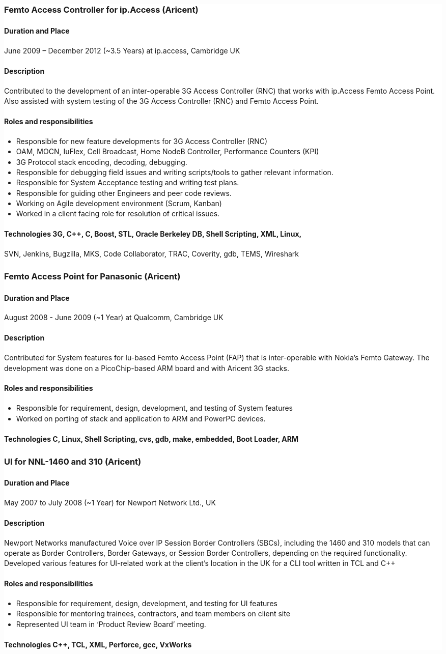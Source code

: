 ### Femto Access Controller for ip.Access (Aricent)
#### Duration and Place
June 2009 – December 2012 (~3.5 Years) at ip.access, Cambridge UK
#### Description
Contributed to the development of an inter-operable 3G Access Controller
(RNC) that works with ip.Access Femto Access Point. Also assisted with system testing of the 3G
Access Controller (RNC) and Femto Access Point.
#### Roles and responsibilities
- Responsible for new feature developments for 3G Access Controller (RNC)
- OAM, MOCN, IuFlex, Cell Broadcast, Home NodeB Controller, Performance Counters (KPI)
- 3G Protocol stack encoding, decoding, debugging.
- Responsible for debugging field issues and writing scripts/tools to gather relevant information.
- Responsible for System Acceptance testing and writing test plans.
- Responsible for guiding other Engineers and peer code reviews.
- Working on Agile development environment (Scrum, Kanban)
- Worked in a client facing role for resolution of critical issues.
#### Technologies 3G, C++, C, Boost, STL, Oracle Berkeley DB, Shell Scripting, XML, Linux,
SVN, Jenkins, Bugzilla, MKS, Code Collaborator, TRAC, Coverity, gdb, TEMS, Wireshark

### Femto Access Point for Panasonic (Aricent)
#### Duration and Place
August 2008 - June 2009 (~1 Year) at Qualcomm, Cambridge UK
#### Description
Contributed for System features for Iu-based Femto Access Point (FAP)
that is inter-operable with Nokia’s Femto Gateway. The development was done on a
PicoChip-based ARM board and with Aricent 3G stacks.
#### Roles and responsibilities
- Responsible for requirement, design, development, and testing of System features
- Worked on porting of stack and application to ARM and PowerPC devices.
#### Technologies C, Linux, Shell Scripting, cvs, gdb, make, embedded, Boot Loader, ARM

### UI for NNL-1460 and 310 (Aricent)
#### Duration and Place
May 2007 to July 2008 (~1 Year) for Newport Network Ltd., UK
#### Description
Newport Networks manufactured Voice over IP Session Border Controllers
(SBCs), including the 1460 and 310 models that can operate as Border Controllers, Border
Gateways, or Session Border Controllers, depending on the required functionality.
Developed various features for UI-related work at the client’s location in the UK for a CLI tool written
in TCL and C++
#### Roles and responsibilities
- Responsible for requirement, design, development, and testing for UI features
- Responsible for mentoring trainees, contractors, and team members on client site
- Represented UI team in ‘Product Review Board’ meeting.
#### Technologies C++, TCL, XML, Perforce, gcc, VxWorks
